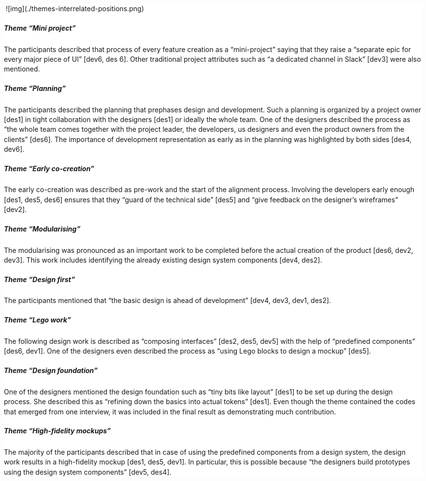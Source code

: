 <Image caption="Figure 13: Interrelated positions of the themes that describe the workflow of UI creation.">
![img](./themes-interrelated-positions.png)
</Image>

##### Theme “Mini project”

The participants described that process of every feature creation as a “mini-project” saying that they raise a “separate epic for every major piece of UI” [dev6, des 6]. Other traditional project attributes such as “a dedicated channel in Slack” [dev3] were also mentioned.

##### Theme “Planning”

The participants described the planning that prephases design and development. Such a planning is organized by a project owner [des1] in tight collaboration with the designers [des1] or ideally the whole team. One of the designers described the process as “the whole team comes together with the project leader, the developers, us designers and even the product owners from the clients” [des6]. The importance of development representation as early as in the planning was highlighted by both sides [des4, dev6].

##### Theme “Early co-creation”

The early co-creation was described as pre-work and the start of the alignment process. Involving the developers early enough [des1, des5, des6] ensures that they “guard of the technical side” [des5] and “give feedback on the designer’s wireframes” [dev2].

##### Theme “Modularising”

The modularising was pronounced as an important work to be completed before the actual creation of the product [des6, dev2, dev3]. This work includes identifying the already existing design system components [dev4, des2].

##### Theme “Design first”

The participants mentioned that “the basic design is ahead of development” [dev4, dev3, dev1, des2].

##### Theme “Lego work”

The following design work is described as “composing interfaces” [des2, des5, dev5] with the help of “predefined components” [des6, dev1]. One of the designers even described the process as “using Lego blocks to design a mockup” [des5].

##### Theme “Design foundation”

One of the designers mentioned the design foundation such as “tiny bits like layout” [des1] to be set up during the design process. She described this as “refining down the basics into actual tokens” [des1]. Even though the theme contained the codes that emerged from one interview, it was included in the final result as demonstrating much contribution.

##### Theme “High-fidelity mockups”

The majority of the participants described that in case of using the predefined components from a design system, the design work results in a high-fidelity mockup [des1, des5, dev1]. In particular, this is possible because “the designers build prototypes using the design system components” [dev5, des4].
